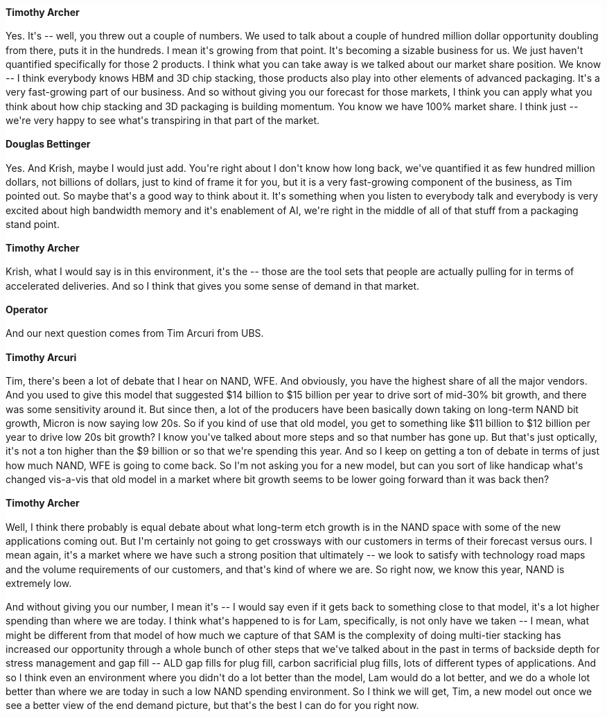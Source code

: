 **Timothy Archer**

Yes. It's -- well, you threw out a couple of numbers. We used to talk about a couple of hundred million dollar opportunity doubling from there, puts it in the hundreds. I mean it's growing from that point. It's becoming a sizable business for us. We just haven't quantified specifically for those 2 products. I think what you can take away is we talked about our market share position. We know -- I think everybody knows HBM and 3D chip stacking, those products also play into other elements of advanced packaging. It's a very fast-growing part of our business. And so without giving you our forecast for those markets, I think you can apply what you think about how chip stacking and 3D packaging is building momentum. You know we have 100% market share. I think just -- we're very happy to see what's transpiring in that part of the market.

**Douglas Bettinger**

Yes. And Krish, maybe I would just add. You're right about I don't know how long back, we've quantified it as few hundred million dollars, not billions of dollars, just to kind of frame it for you, but it is a very fast-growing component of the business, as Tim pointed out. So maybe that's a good way to think about it. It's something when you listen to everybody talk and everybody is very excited about high bandwidth memory and it's enablement of AI, we're right in the middle of all of that stuff from a packaging stand point.

**Timothy Archer**

Krish, what I would say is in this environment, it's the -- those are the tool sets that people are actually pulling for in terms of accelerated deliveries. And so I think that gives you some sense of demand in that market.

**Operator**

And our next question comes from Tim Arcuri from UBS.

**Timothy Arcuri**

Tim, there's been a lot of debate that I hear on NAND, WFE. And obviously, you have the highest share of all the major vendors. And you used to give this model that suggested $14 billion to $15 billion per year to drive sort of mid-30% bit growth, and there was some sensitivity around it. But since then, a lot of the producers have been basically down taking on long-term NAND bit growth, Micron is now saying low 20s. So if you kind of use that old model, you get to something like $11 billion to $12 billion per year to drive low 20s bit growth? I know you've talked about more steps and so that number has gone up. But that's just optically, it's not a ton higher than the $9 billion or so that we're spending this year. And so I keep on getting a ton of debate in terms of just how much NAND, WFE is going to come back. So I'm not asking you for a new model, but can you sort of like handicap what's changed vis-a-vis that old model in a market where bit growth seems to be lower going forward than it was back then?

**Timothy Archer**

Well, I think there probably is equal debate about what long-term etch growth is in the NAND space with some of the new applications coming out. But I'm certainly not going to get crossways with our customers in terms of their forecast versus ours. I mean again, it's a market where we have such a strong position that ultimately -- we look to satisfy with technology road maps and the volume requirements of our customers, and that's kind of where we are. So right now, we know this year, NAND is extremely low. 

And without giving you our number, I mean it's -- I would say even if it gets back to something close to that model, it's a lot higher spending than where we are today. I think what's happened to is for Lam, specifically, is not only have we taken -- I mean, what might be different from that model of how much we capture of that SAM is the complexity of doing multi-tier stacking has increased our opportunity through a whole bunch of other steps that we've talked about in the past in terms of backside depth for stress management and gap fill -- ALD gap fills for plug fill, carbon sacrificial plug fills, lots of different types of applications. And so I think even an environment where you didn't do a lot better than the model, Lam would do a lot better, and we do a whole lot better than where we are today in such a low NAND spending environment. So I think we will get, Tim, a new model out once we see a better view of the end demand picture, but that's the best I can do for you right now.
